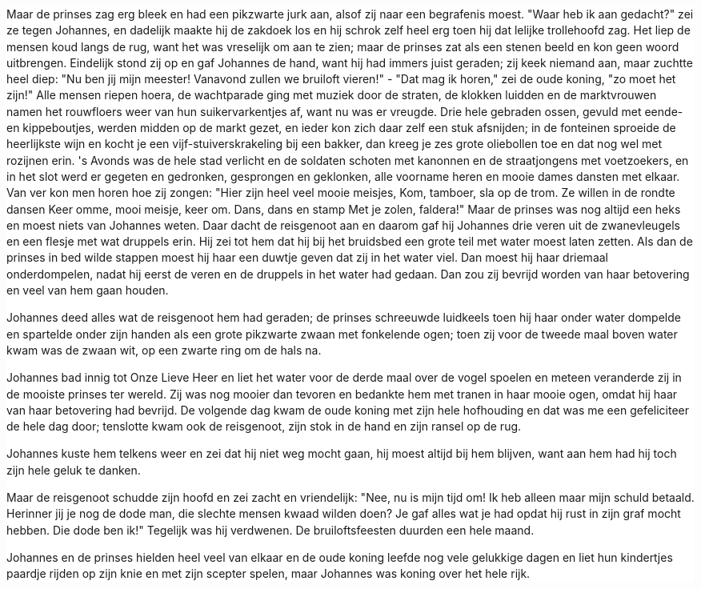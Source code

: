 Maar de prinses zag erg bleek en had een pikzwarte jurk aan, alsof zij
naar een begrafenis moest. "Waar heb ik aan gedacht?" zei ze tegen
Johannes, en dadelijk maakte hij de zakdoek los en hij schrok zelf heel
erg toen hij dat lelijke trollehoofd zag. Het liep de mensen koud langs
de rug, want het was vreselijk om aan te zien; maar de prinses zat als
een stenen beeld en kon geen woord uitbrengen. Eindelijk stond zij op en
gaf Johannes de hand, want hij had immers juist geraden; zij keek
niemand aan, maar zuchtte heel diep: "Nu ben jij mijn meester! Vanavond
zullen we bruiloft vieren!" - "Dat mag ik horen," zei de oude koning,
"zo moet het zijn!" Alle mensen riepen hoera, de wachtparade ging met
muziek door de straten, de klokken luidden en de marktvrouwen namen het
rouwfloers weer van hun suikervarkentjes af, want nu was er vreugde.
Drie hele gebraden ossen, gevuld met eende- en kippeboutjes, werden
midden op de markt gezet, en ieder kon zich daar zelf een stuk
afsnijden; in de fonteinen sproeide de heerlijkste wijn en kocht je een
vijf-stuiverskrakeling bij een bakker, dan kreeg je zes grote oliebollen
toe en dat nog wel met rozijnen erin. 's Avonds was de hele stad
verlicht en de soldaten schoten met kanonnen en de straatjongens met
voetzoekers, en in het slot werd er gegeten en gedronken, gesprongen en
geklonken, alle voorname heren en mooie dames dansten met elkaar. Van
ver kon men horen hoe zij zongen: "Hier zijn heel veel mooie meisjes,
Kom, tamboer, sla op de trom. Ze willen in de rondte dansen Keer omme,
mooi meisje, keer om. Dans, dans en stamp Met je zolen, faldera!" Maar
de prinses was nog altijd een heks en moest niets van Johannes weten.
Daar dacht de reisgenoot aan en daarom gaf hij Johannes drie veren uit
de zwanevleugels en een flesje met wat druppels erin. Hij zei tot hem
dat hij bij het bruidsbed een grote teil met water moest laten zetten.
Als dan de prinses in bed wilde stappen moest hij haar een duwtje geven
dat zij in het water viel. Dan moest hij haar driemaal onderdompelen,
nadat hij eerst de veren en de druppels in het water had gedaan. Dan zou
zij bevrijd worden van haar betovering en veel van hem gaan houden.

Johannes deed alles wat de reisgenoot hem had geraden; de prinses
schreeuwde luidkeels toen hij haar onder water dompelde en spartelde
onder zijn handen als een grote pikzwarte zwaan met fonkelende ogen;
toen zij voor de tweede maal boven water kwam was de zwaan wit, op een
zwarte ring om de hals na.

Johannes bad innig tot Onze Lieve Heer en liet het water voor de derde
maal over de vogel spoelen en meteen veranderde zij in de mooiste
prinses ter wereld. Zij was nog mooier dan tevoren en bedankte hem met
tranen in haar mooie ogen, omdat hij haar van haar betovering had
bevrijd. De volgende dag kwam de oude koning met zijn hele hofhouding en
dat was me een gefeliciteer de hele dag door; tenslotte kwam ook de
reisgenoot, zijn stok in de hand en zijn ransel op de rug.

Johannes kuste hem telkens weer en zei dat hij niet weg mocht gaan, hij
moest altijd bij hem blijven, want aan hem had hij toch zijn hele geluk
te danken.

Maar de reisgenoot schudde zijn hoofd en zei zacht en vriendelijk:
"Nee, nu is mijn tijd om! Ik heb alleen maar mijn schuld betaald.
Herinner jij je nog de dode man, die slechte mensen kwaad wilden doen?
Je gaf alles wat je had opdat hij rust in zijn graf mocht hebben. Die
dode ben ik!" Tegelijk was hij verdwenen. De bruiloftsfeesten duurden
een hele maand.

Johannes en de prinses hielden heel veel van elkaar en de oude koning
leefde nog vele gelukkige dagen en liet hun kindertjes paardje rijden op
zijn knie en met zijn scepter spelen, maar Johannes was koning over het
hele rijk.
